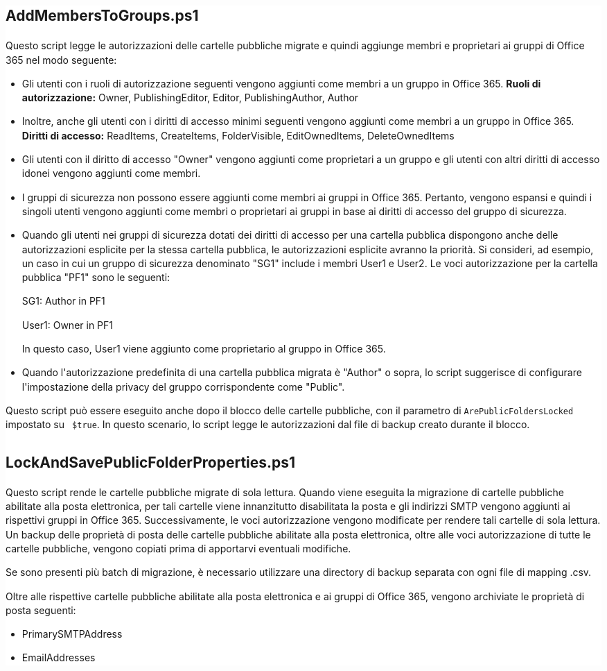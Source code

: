 ## AddMembersToGroups.ps1

Questo script legge le autorizzazioni delle cartelle pubbliche migrate e quindi aggiunge membri e proprietari ai gruppi di Office 365 nel modo seguente:

  - Gli utenti con i ruoli di autorizzazione seguenti vengono aggiunti come membri a un gruppo in Office 365. **Ruoli di autorizzazione:**  Owner, PublishingEditor, Editor, PublishingAuthor, Author

  - Inoltre, anche gli utenti con i diritti di accesso minimi seguenti vengono aggiunti come membri a un gruppo in Office 365. **Diritti di accesso:**  ReadItems, CreateItems, FolderVisible, EditOwnedItems, DeleteOwnedItems

  - Gli utenti con il diritto di accesso "Owner" vengono aggiunti come proprietari a un gruppo e gli utenti con altri diritti di accesso idonei vengono aggiunti come membri.

  - I gruppi di sicurezza non possono essere aggiunti come membri ai gruppi in Office 365. Pertanto, vengono espansi e quindi i singoli utenti vengono aggiunti come membri o proprietari ai gruppi in base ai diritti di accesso del gruppo di sicurezza.

  - Quando gli utenti nei gruppi di sicurezza dotati dei diritti di accesso per una cartella pubblica dispongono anche delle autorizzazioni esplicite per la stessa cartella pubblica, le autorizzazioni esplicite avranno la priorità. Si consideri, ad esempio, un caso in cui un gruppo di sicurezza denominato "SG1" include i membri User1 e User2. Le voci autorizzazione per la cartella pubblica "PF1" sono le seguenti:
    
    SG1: Author in PF1
    
    User1: Owner in PF1
    
    In questo caso, User1 viene aggiunto come proprietario al gruppo in Office 365.

  - Quando l'autorizzazione predefinita di una cartella pubblica migrata è "Author" o sopra, lo script suggerisce di configurare l'impostazione della privacy del gruppo corrispondente come "Public".

Questo script può essere eseguito anche dopo il blocco delle cartelle pubbliche, con il parametro di `ArePublicFoldersLocked` impostato su ` $true`. In questo scenario, lo script legge le autorizzazioni dal file di backup creato durante il blocco.

## LockAndSavePublicFolderProperties.ps1

Questo script rende le cartelle pubbliche migrate di sola lettura. Quando viene eseguita la migrazione di cartelle pubbliche abilitate alla posta elettronica, per tali cartelle viene innanzitutto disabilitata la posta e gli indirizzi SMTP vengono aggiunti ai rispettivi gruppi in Office 365. Successivamente, le voci autorizzazione vengono modificate per rendere tali cartelle di sola lettura. Un backup delle proprietà di posta delle cartelle pubbliche abilitate alla posta elettronica, oltre alle voci autorizzazione di tutte le cartelle pubbliche, vengono copiati prima di apportarvi eventuali modifiche.

Se sono presenti più batch di migrazione, è necessario utilizzare una directory di backup separata con ogni file di mapping .csv.

Oltre alle rispettive cartelle pubbliche abilitate alla posta elettronica e ai gruppi di Office 365, vengono archiviate le proprietà di posta seguenti:

  - PrimarySMTPAddress

  - EmailAddresses
